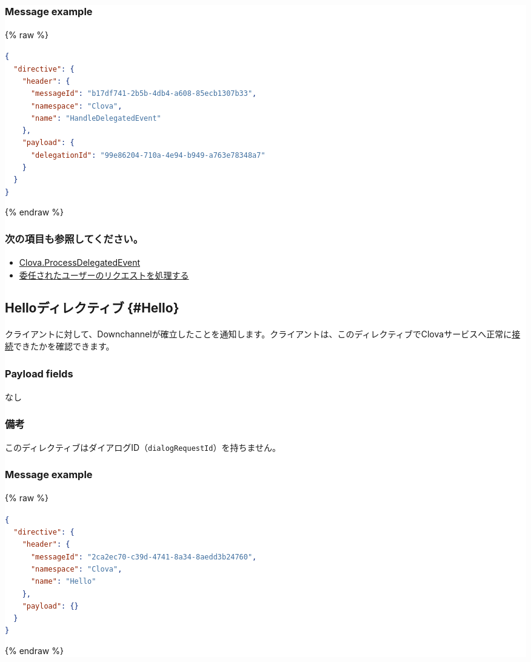 ### Message example

{% raw %}

```json
{
  "directive": {
    "header": {
      "messageId": "b17df741-2b5b-4db4-a608-85ecb1307b33",
      "namespace": "Clova",
      "name": "HandleDelegatedEvent"
    },
    "payload": {
      "delegationId": "99e86204-710a-4e94-b949-a763e78348a7"
    }
  }
}
```

{% endraw %}

### 次の項目も参照してください。
* [Clova.ProcessDelegatedEvent](#ProcessDelegatedEvent)
* [委任されたユーザーのリクエストを処理する](/Develop/Guides/Handle_Delegation.md)

## Helloディレクティブ {#Hello}

クライアントに対して、Downchannelが確立したことを通知します。クライアントは、このディレクティブでClovaサービスへ正常に[接続](/Develop/Guides/Interact_with_CIC.md#CreateConnection)できたかを確認できます。

### Payload fields

なし

### 備考
このディレクティブはダイアログID（`dialogRequestId`）を持ちません。

### Message example

{% raw %}

```json
{
  "directive": {
    "header": {
      "messageId": "2ca2ec70-c39d-4741-8a34-8aedd3b24760",
      "namespace": "Clova",
      "name": "Hello"
    },
    "payload": {}
  }
}
```

{% endraw %}

